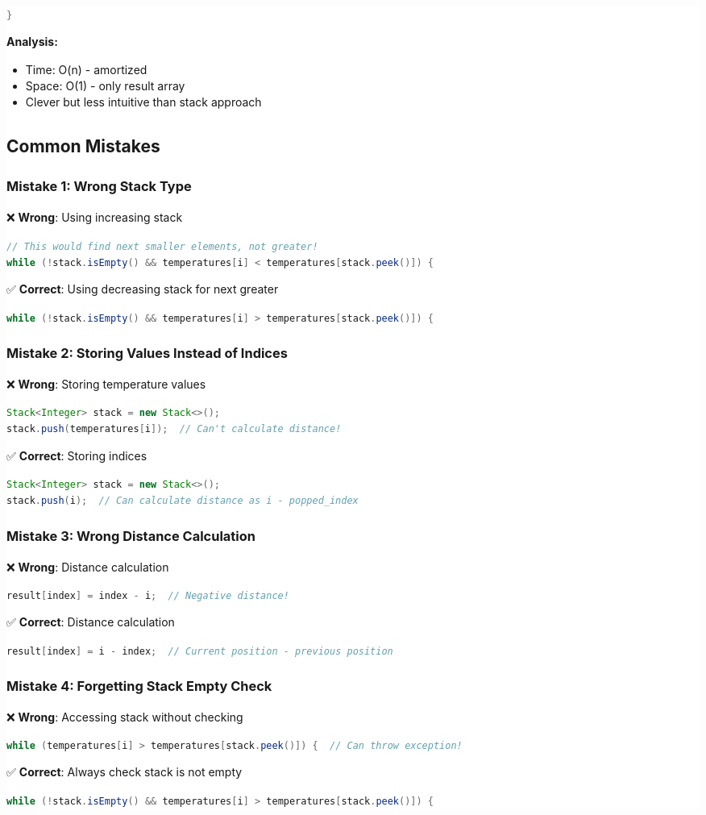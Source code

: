 ```java
}
```

**Analysis:**
- Time: O(n) - amortized
- Space: O(1) - only result array
- Clever but less intuitive than stack approach

## Common Mistakes

### Mistake 1: Wrong Stack Type
❌ **Wrong**: Using increasing stack
```java
// This would find next smaller elements, not greater!
while (!stack.isEmpty() && temperatures[i] < temperatures[stack.peek()]) {
```

✅ **Correct**: Using decreasing stack for next greater
```java
while (!stack.isEmpty() && temperatures[i] > temperatures[stack.peek()]) {
```

### Mistake 2: Storing Values Instead of Indices
❌ **Wrong**: Storing temperature values
```java
Stack<Integer> stack = new Stack<>();
stack.push(temperatures[i]);  // Can't calculate distance!
```

✅ **Correct**: Storing indices
```java
Stack<Integer> stack = new Stack<>();
stack.push(i);  // Can calculate distance as i - popped_index
```

### Mistake 3: Wrong Distance Calculation
❌ **Wrong**: Distance calculation
```java
result[index] = index - i;  // Negative distance!
```

✅ **Correct**: Distance calculation
```java
result[index] = i - index;  // Current position - previous position
```

### Mistake 4: Forgetting Stack Empty Check
❌ **Wrong**: Accessing stack without checking
```java
while (temperatures[i] > temperatures[stack.peek()]) {  // Can throw exception!
```

✅ **Correct**: Always check stack is not empty
```java
while (!stack.isEmpty() && temperatures[i] > temperatures[stack.peek()]) {
```
